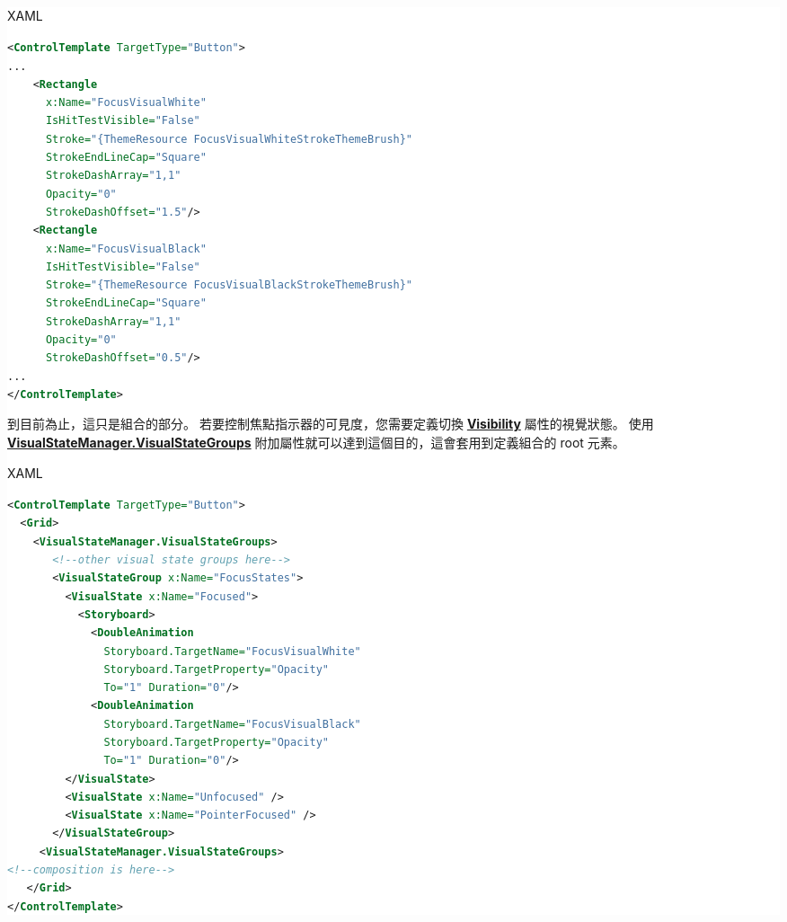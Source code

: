 XAML
```xml
<ControlTemplate TargetType="Button">
...
    <Rectangle
      x:Name="FocusVisualWhite"
      IsHitTestVisible="False"
      Stroke="{ThemeResource FocusVisualWhiteStrokeThemeBrush}"
      StrokeEndLineCap="Square"
      StrokeDashArray="1,1"
      Opacity="0"
      StrokeDashOffset="1.5"/>
    <Rectangle
      x:Name="FocusVisualBlack"
      IsHitTestVisible="False"
      Stroke="{ThemeResource FocusVisualBlackStrokeThemeBrush}"
      StrokeEndLineCap="Square"
      StrokeDashArray="1,1"
      Opacity="0"
      StrokeDashOffset="0.5"/>
...
</ControlTemplate>
```

到目前為止，這只是組合的部分。 若要控制焦點指示器的可見度，您需要定義切換 [**Visibility**](https://msdn.microsoft.com/library/windows/apps/BR208992) 屬性的視覺狀態。 使用 [**VisualStateManager.VisualStateGroups**](https://msdn.microsoft.com/library/windows/apps/Hh738505) 附加屬性就可以達到這個目的，這會套用到定義組合的 root 元素。

XAML
```xml
<ControlTemplate TargetType="Button">
  <Grid>
    <VisualStateManager.VisualStateGroups>
       <!--other visual state groups here-->
       <VisualStateGroup x:Name="FocusStates">
         <VisualState x:Name="Focused">
           <Storyboard>
             <DoubleAnimation
               Storyboard.TargetName="FocusVisualWhite"
               Storyboard.TargetProperty="Opacity"
               To="1" Duration="0"/>
             <DoubleAnimation
               Storyboard.TargetName="FocusVisualBlack"
               Storyboard.TargetProperty="Opacity"
               To="1" Duration="0"/>
         </VisualState>
         <VisualState x:Name="Unfocused" />
         <VisualState x:Name="PointerFocused" />
       </VisualStateGroup>
     <VisualStateManager.VisualStateGroups>
<!--composition is here-->
   </Grid>
</ControlTemplate>
```
